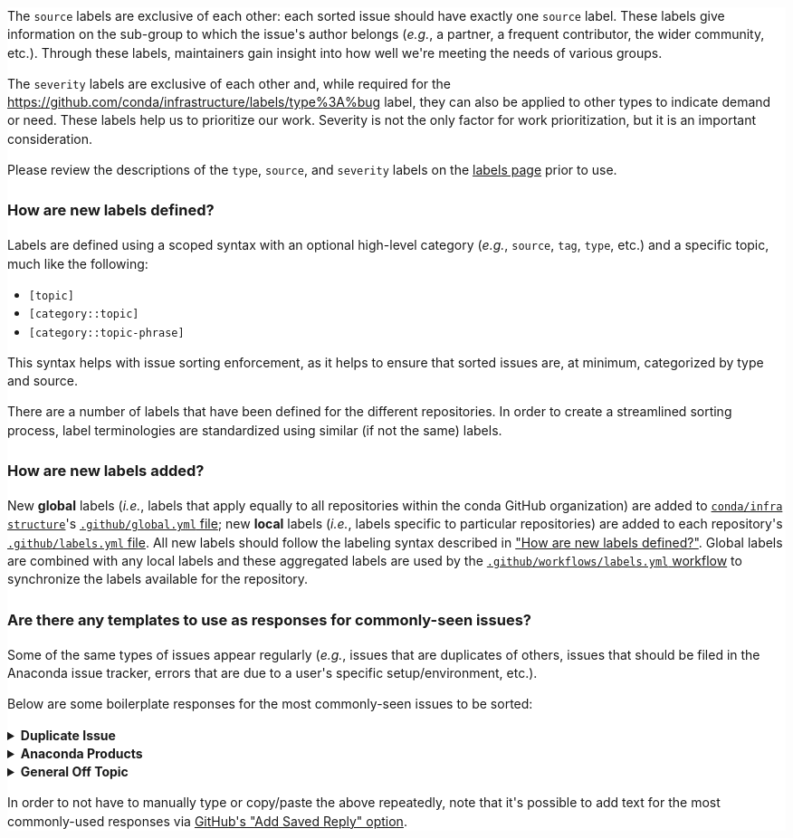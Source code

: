 The `source` labels are exclusive of each other: each sorted issue should have exactly one `source` label. These labels give information on the sub-group to which the issue's author belongs (_e.g._, a partner, a frequent contributor, the wider community, etc.). Through these labels, maintainers gain insight into how well we're meeting the needs of various groups.

The `severity` labels are exclusive of each other and, while required for the https://github.com/conda/infrastructure/labels/type%3A%bug label, they can also be applied to other types to indicate demand or need. These labels help us to prioritize our work. Severity is not the only factor for work prioritization, but it is an important consideration.

Please review the descriptions of the `type`, `source`, and `severity` labels on the [labels page][labels-page] prior to use.

### How are new labels defined?

Labels are defined using a scoped syntax with an optional high-level category (_e.g._, `source`, `tag`, `type`, etc.) and a specific topic, much like the following:

- `[topic]`
- `[category::topic]`
- `[category::topic-phrase]`

This syntax helps with issue sorting enforcement, as it helps to ensure that sorted issues are, at minimum, categorized by type and source.

There are a number of labels that have been defined for the different repositories. In order to create a streamlined sorting process, label terminologies are standardized using similar (if not the same) labels.

### How are new labels added?

New **global** labels (_i.e._, labels that apply equally to all repositories within the conda GitHub organization) are added to [`conda/infrastructure`][infrastructure]'s [`.github/global.yml` file][labels-global]; new **local** labels (_i.e._, labels specific to particular repositories) are added to each repository's [`.github/labels.yml` file][labels-local]. All new labels should follow the labeling syntax described in ["How are new labels defined?"](#how-are-new-labels-defined). Global labels are combined with any local labels and these aggregated labels are used by the [`.github/workflows/labels.yml` workflow][workflow-labels] to synchronize the labels available for the repository.

### Are there any templates to use as responses for commonly-seen issues?

Some of the same types of issues appear regularly (_e.g._, issues that are duplicates of others, issues that should be filed in the Anaconda issue tracker, errors that are due to a user's specific setup/environment, etc.).

Below are some boilerplate responses for the most commonly-seen issues to be sorted:

<details><summary><b>Duplicate Issue</b></summary></details>

<details><summary><b>Anaconda Products</b></summary></details>

<details><summary><b>General Off Topic</b></summary></details>


In order to not have to manually type or copy/paste the above repeatedly, note that it's possible to add text for the most commonly-used responses via [GitHub's "Add Saved Reply" option][docs-saved-reply].


[conda-org]: https://github.com/conda
[sub-team]: https://github.com/conda-incubator/governance#sub-teams
[project-planning]: https://github.com/orgs/conda/projects/2/views/11
[project-sorting]: https://github.com/orgs/conda/projects/2/views/11
[project-support]: https://github.com/orgs/conda/projects/2/views/12
[project-backlog]: https://github.com/orgs/conda/projects/2/views/13
[project-in-progress]: https://github.com/orgs/conda/projects/2/views/14
[docs-toc]: https://github.blog/changelog/2021-04-13-table-of-contents-support-in-markdown-files/
[docs-actions]: https://docs.github.com/en/actions
[docs-saved-reply]: https://docs.github.com/en/get-started/writing-on-github/working-with-saved-replies/creating-a-saved-reply
[docs-commit-signing]: https://docs.github.com/en/authentication/managing-commit-signature-verification/signing-commits
[infrastructure]: https://github.com/conda/infrastructure
[workflow-sync]: https://github.com/conda/infrastructure/blob/main/.github/workflows/sync.yml
[workflow-update]: https://github.com/conda/infrastructure/blob/main/.github/workflows/update.yml
[labels-global]: https://github.com/conda/infrastructure/blob/main/.github/global.yml
[workflow-cla]: https://github.com/conda/infrastructure/blob/main/.github/workflows/cla.yml
[workflow-issues]: https://github.com/conda/infrastructure/blob/main/.github/workflows/issues.yml
[workflow-labels]: https://github.com/conda/infrastructure/blob/main/.github/workflows/labels.yml
[workflow-lock]: https://github.com/conda/infrastructure/blob/main/.github/workflows/lock.yml
[workflow-project]: https://github.com/conda/infrastructure/blob/main/.github/workflows/project.yml
[workflow-stale]: https://github.com/conda/infrastructure/blob/main/.github/workflows/stale.yml
[labels-local]: https://github.com/conda/infrastructure/blob/main/.github/labels.yml
[labels-page]: https://github.com/conda/infrastructure/labels
